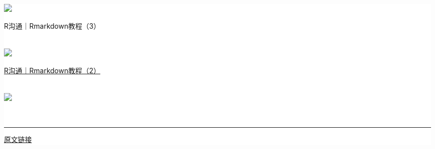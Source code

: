 <img data-ratio="0.42617717478052675" data-src="https://mmbiz.qpic.cn/mmbiz_jpg/MIcgkkEyTHjQaBFpiaqVdicmbG9Qc6jzc6libMFWfa3BibLBAuEvheHibyV9XmEElb1t3DbCLQksuL8TK9PWYaZsmrw/640?wx_fmt=jpeg" data-type="jpeg" data-w="1253" src="https://mmbiz.qpic.cn/mmbiz_jpg/MIcgkkEyTHjQaBFpiaqVdicmbG9Qc6jzc6libMFWfa3BibLBAuEvheHibyV9XmEElb1t3DbCLQksuL8TK9PWYaZsmrw/640?wx_fmt=jpeg"></span></section><section data-mid=""><p data-recommend-title="t" data-mid="">R沟通｜Rmarkdown教程（3）</p></section></section></section></a></section><br><section data-mpa-template="t" data-from="yb-recommend" data-recommend-article-type="normal" data-recomment-template-id="1" data-recommend-article-id="2247491546_1" data-recommend-article-time="1614601800" data-recommend-article-cover="http://mmbiz.qpic.cn/mmbiz_jpg/MIcgkkEyTHiayicgGYwRzibR9sxwM8TDrHOXun1v2WF5SpvjOYrTvQh1A9pmu8NLzId0pcZ3j1MYmib5ibeqk6icUeAA/0?wx_fmt=jpeg" data-recommend-article-title="R沟通｜Rmarkdown教程（2）" data-recommend-article-content-url="http://mp.weixin.qq.com/s?__biz=MzI1NjUwMjQxMQ==&amp;mid=2247491546&amp;idx=1&amp;sn=00f8dea8903dbf4ec6e683ab5061a7a5&amp;chksm=ea24e03edd536928ff6c5a3600c8fbbd87cafbf9286ad47bfe4c084032cada9bf6ee7dfddcd9#rd"><a href="http://mp.weixin.qq.com/s?__biz=MzI1NjUwMjQxMQ==&amp;mid=2247491546&amp;idx=1&amp;sn=00f8dea8903dbf4ec6e683ab5061a7a5&amp;chksm=ea24e03edd536928ff6c5a3600c8fbbd87cafbf9286ad47bfe4c084032cada9bf6ee7dfddcd9&amp;scene=21#wechat_redirect" data-linktype="1"><section data-recommend-type="normal" data-recommend-tid="1" data-mid=""><section data-mid=""><section data-mid=""><span data-positionback="static"><img data-ratio="0.42349726775956287" data-src="https://mmbiz.qpic.cn/mmbiz_jpg/MIcgkkEyTHiayicgGYwRzibR9sxwM8TDrHOXun1v2WF5SpvjOYrTvQh1A9pmu8NLzId0pcZ3j1MYmib5ibeqk6icUeAA/640?wx_fmt=jpeg" data-type="jpeg" data-w="1098" src="https://mmbiz.qpic.cn/mmbiz_jpg/MIcgkkEyTHiayicgGYwRzibR9sxwM8TDrHOXun1v2WF5SpvjOYrTvQh1A9pmu8NLzId0pcZ3j1MYmib5ibeqk6icUeAA/640?wx_fmt=jpeg"></span></section><section data-mid=""><p data-recommend-title="t" data-mid="">R沟通｜Rmarkdown教程（2）</p></section></section></section></a></section><br><section data-mpa-template="t" data-from="yb-recommend" data-recommend-article-type="normal" data-recomment-template-id="1" data-recommend-article-id="2247491355_1" data-recommend-article-time="1614342600" data-recommend-article-cover="http://mmbiz.qpic.cn/mmbiz_jpg/MIcgkkEyTHgQIt6ob17tBZRRISiczGtKzRNPmiceYZib7KnNOWw2gM971ugt1KuY99tTwNicIxBB6If2AjCIicxR9TQ/0?wx_fmt=jpeg" data-recommend-article-title="R沟通｜Rmarkdown教程（1）" data-recommend-article-content-url="http://mp.weixin.qq.com/s?__biz=MzI1NjUwMjQxMQ==&amp;mid=2247491355&amp;idx=1&amp;sn=79739adfde0822e2eedc60e7c6761820&amp;chksm=ea24e0ffdd5369e9806d20c84c669febced9c36595f15357b3ff108f82e62cc105f0a0c456fe#rd"><section data-recommend-type="normal" data-recommend-tid="1" data-mid=""><section data-mid=""><section data-mid=""><a href="http://mp.weixin.qq.com/s?__biz=MzI1NjUwMjQxMQ==&amp;mid=2247491355&amp;idx=1&amp;sn=79739adfde0822e2eedc60e7c6761820&amp;chksm=ea24e0ffdd5369e9806d20c84c669febced9c36595f15357b3ff108f82e62cc105f0a0c456fe&amp;scene=21#wechat_redirect" data-linktype="1"><span data-positionback="static"><img data-ratio="0.42685185185185187" data-src="https://mmbiz.qpic.cn/mmbiz_jpg/MIcgkkEyTHgQIt6ob17tBZRRISiczGtKzRNPmiceYZib7KnNOWw2gM971ugt1KuY99tTwNicIxBB6If2AjCIicxR9TQ/640?wx_fmt=jpeg" data-type="jpeg" data-w="1080" src="https://mmbiz.qpic.cn/mmbiz_jpg/MIcgkkEyTHgQIt6ob17tBZRRISiczGtKzRNPmiceYZib7KnNOWw2gM971ugt1KuY99tTwNicIxBB6If2AjCIicxR9TQ/640?wx_fmt=jpeg"></span></a></section></section></section></section></section><p><br></p><p><mp-style-type data-value="3"></mp-style-type></p></div>  
<hr>
<a href="https://mp.weixin.qq.com/s/chMLsNNBifZ3N8jfcm9YTw",target="_blank" rel="noopener noreferrer">原文链接</a>
